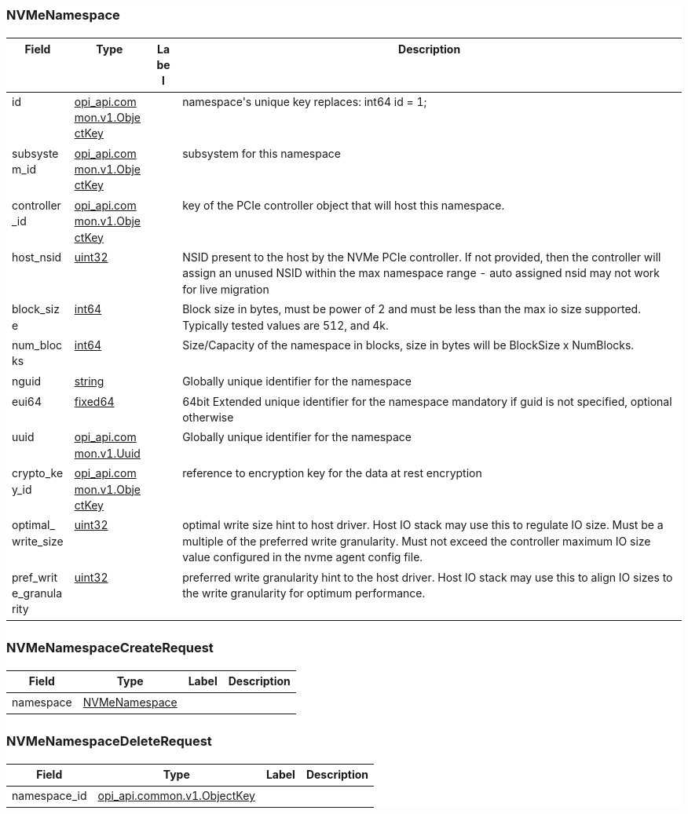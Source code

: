 


<a name="opi_api-storage-v1-NVMeNamespace"></a>

### NVMeNamespace



| Field | Type | Label | Description |
| ----- | ---- | ----- | ----------- |
| id | [opi_api.common.v1.ObjectKey](#opi_api-common-v1-ObjectKey) |  | namespace&#39;s unique key replaces: int64 id = 1; |
| subsystem_id | [opi_api.common.v1.ObjectKey](#opi_api-common-v1-ObjectKey) |  | subsystem for this namespace |
| controller_id | [opi_api.common.v1.ObjectKey](#opi_api-common-v1-ObjectKey) |  | key of the PCIe controller object that will host this namespace. |
| host_nsid | [uint32](#uint32) |  | NSID present to the host by the NVMe PCIe controller. If not provided, then the controller will assign an unused NSID within the max namespace range - auto assigned nsid may not work for live migration |
| block_size | [int64](#int64) |  | Block size in bytes, must be power of 2 and must be less than the max io size supported. Typically tested values are 512, and 4k. |
| num_blocks | [int64](#int64) |  | Size/Capacity of the namespace in blocks, size in bytes will be BlockSize x NumBlocks. |
| nguid | [string](#string) |  | Globally unique identifier for the namespace |
| eui64 | [fixed64](#fixed64) |  | 64bit Extended unique identifier for the namespace mandatory if guid is not specified, optional otherwise |
| uuid | [opi_api.common.v1.Uuid](#opi_api-common-v1-Uuid) |  | Globally unique identifier for the namespace |
| crypto_key_id | [opi_api.common.v1.ObjectKey](#opi_api-common-v1-ObjectKey) |  | reference to encryption key for the data at rest encryption |
| optimal_write_size | [uint32](#uint32) |  | optimal write size hint to host driver. Host IO stack may use this to regulate IO size. Must be a multiple of the preferred write granularity. Must not exceed the controller maximum IO size value configured in the nvme agent config file. |
| pref_write_granularity | [uint32](#uint32) |  | preferred write granularity hint to the host driver. Host IO stack may use this to align IO sizes to the write granularity for optimum performance. |






<a name="opi_api-storage-v1-NVMeNamespaceCreateRequest"></a>

### NVMeNamespaceCreateRequest



| Field | Type | Label | Description |
| ----- | ---- | ----- | ----------- |
| namespace | [NVMeNamespace](#opi_api-storage-v1-NVMeNamespace) |  |  |






<a name="opi_api-storage-v1-NVMeNamespaceDeleteRequest"></a>

### NVMeNamespaceDeleteRequest



| Field | Type | Label | Description |
| ----- | ---- | ----- | ----------- |
| namespace_id | [opi_api.common.v1.ObjectKey](#opi_api-common-v1-ObjectKey) |  |  |
